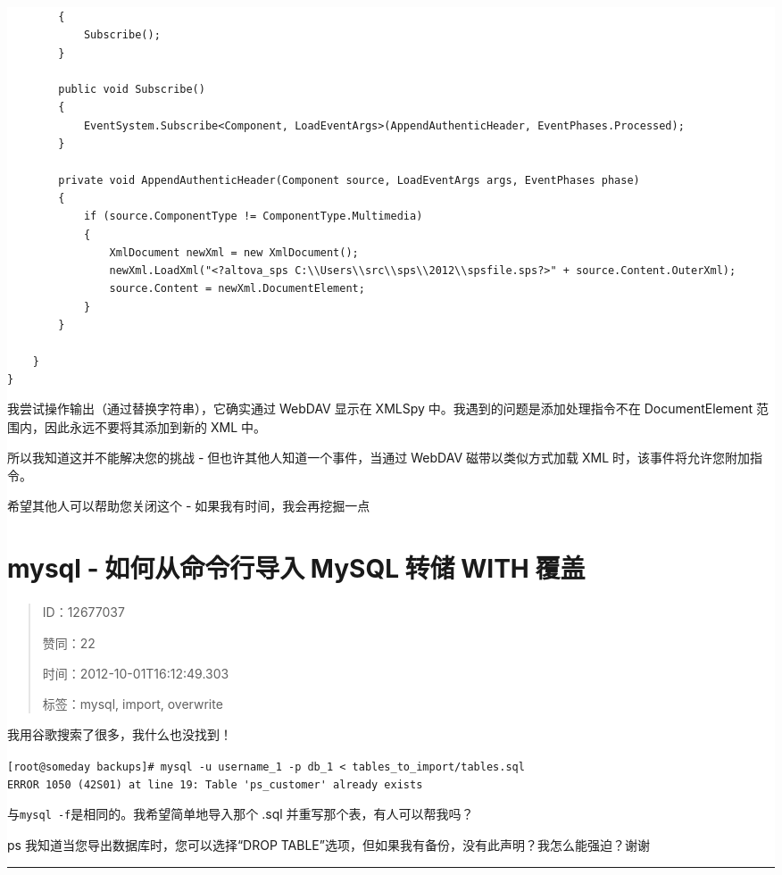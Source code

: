 ```
        {
            Subscribe();
        }

        public void Subscribe()
        {
            EventSystem.Subscribe<Component, LoadEventArgs>(AppendAuthenticHeader, EventPhases.Processed);
        }

        private void AppendAuthenticHeader(Component source, LoadEventArgs args, EventPhases phase)
        {
            if (source.ComponentType != ComponentType.Multimedia)
            {
                XmlDocument newXml = new XmlDocument();
                newXml.LoadXml("<?altova_sps C:\\Users\\src\\sps\\2012\\spsfile.sps?>" + source.Content.OuterXml);
                source.Content = newXml.DocumentElement;
            }
        }

    }
} 
```

我尝试操作输出（通过替换字符串），它确实通过 WebDAV 显示在 XMLSpy 中。我遇到的问题是添加处理指令不在 DocumentElement 范围内，因此永远不要将其添加到新的 XML 中。

所以我知道这并不能解决您的挑战 - 但也许其他人知道一个事件，当通过 WebDAV 磁带以类似方式加载 XML 时，该事件将允许您附加指令。

希望其他人可以帮助您关闭这个 - 如果我有时间，我会再挖掘一点

# mysql - 如何从命令行导入 MySQL 转储 WITH 覆盖

> ID：12677037
> 
> 赞同：22
> 
> 时间：2012-10-01T16:12:49.303
> 
> 标签：mysql, import, overwrite

我用谷歌搜索了很多，我什么也没找到！

```
[root@someday backups]# mysql -u username_1 -p db_1 < tables_to_import/tables.sql 
ERROR 1050 (42S01) at line 19: Table 'ps_customer' already exists 
```

与`mysql -f`是相同的。我希望简单地导入那个 .sql 并重写那个表，有人可以帮我吗？

ps 我知道当您导出数据库时，您可以选择“DROP TABLE”选项，但如果我有备份，没有此声明？我怎么能强迫？谢谢

* * *
